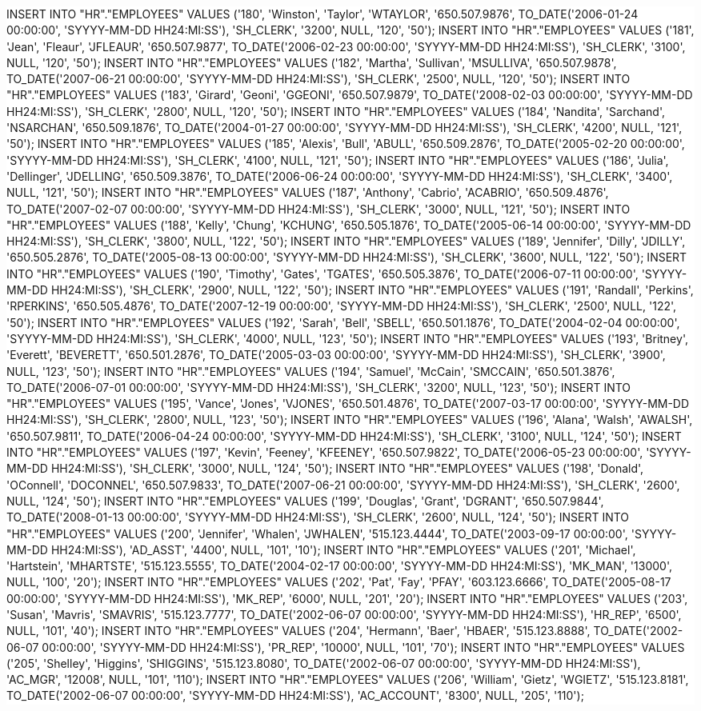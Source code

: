 INSERT INTO "HR"."EMPLOYEES" VALUES ('180', 'Winston', 'Taylor', 'WTAYLOR', '650.507.9876', TO_DATE('2006-01-24 00:00:00', 'SYYYY-MM-DD HH24:MI:SS'), 'SH_CLERK', '3200', NULL, '120', '50');
INSERT INTO "HR"."EMPLOYEES" VALUES ('181', 'Jean', 'Fleaur', 'JFLEAUR', '650.507.9877', TO_DATE('2006-02-23 00:00:00', 'SYYYY-MM-DD HH24:MI:SS'), 'SH_CLERK', '3100', NULL, '120', '50');
INSERT INTO "HR"."EMPLOYEES" VALUES ('182', 'Martha', 'Sullivan', 'MSULLIVA', '650.507.9878', TO_DATE('2007-06-21 00:00:00', 'SYYYY-MM-DD HH24:MI:SS'), 'SH_CLERK', '2500', NULL, '120', '50');
INSERT INTO "HR"."EMPLOYEES" VALUES ('183', 'Girard', 'Geoni', 'GGEONI', '650.507.9879', TO_DATE('2008-02-03 00:00:00', 'SYYYY-MM-DD HH24:MI:SS'), 'SH_CLERK', '2800', NULL, '120', '50');
INSERT INTO "HR"."EMPLOYEES" VALUES ('184', 'Nandita', 'Sarchand', 'NSARCHAN', '650.509.1876', TO_DATE('2004-01-27 00:00:00', 'SYYYY-MM-DD HH24:MI:SS'), 'SH_CLERK', '4200', NULL, '121', '50');
INSERT INTO "HR"."EMPLOYEES" VALUES ('185', 'Alexis', 'Bull', 'ABULL', '650.509.2876', TO_DATE('2005-02-20 00:00:00', 'SYYYY-MM-DD HH24:MI:SS'), 'SH_CLERK', '4100', NULL, '121', '50');
INSERT INTO "HR"."EMPLOYEES" VALUES ('186', 'Julia', 'Dellinger', 'JDELLING', '650.509.3876', TO_DATE('2006-06-24 00:00:00', 'SYYYY-MM-DD HH24:MI:SS'), 'SH_CLERK', '3400', NULL, '121', '50');
INSERT INTO "HR"."EMPLOYEES" VALUES ('187', 'Anthony', 'Cabrio', 'ACABRIO', '650.509.4876', TO_DATE('2007-02-07 00:00:00', 'SYYYY-MM-DD HH24:MI:SS'), 'SH_CLERK', '3000', NULL, '121', '50');
INSERT INTO "HR"."EMPLOYEES" VALUES ('188', 'Kelly', 'Chung', 'KCHUNG', '650.505.1876', TO_DATE('2005-06-14 00:00:00', 'SYYYY-MM-DD HH24:MI:SS'), 'SH_CLERK', '3800', NULL, '122', '50');
INSERT INTO "HR"."EMPLOYEES" VALUES ('189', 'Jennifer', 'Dilly', 'JDILLY', '650.505.2876', TO_DATE('2005-08-13 00:00:00', 'SYYYY-MM-DD HH24:MI:SS'), 'SH_CLERK', '3600', NULL, '122', '50');
INSERT INTO "HR"."EMPLOYEES" VALUES ('190', 'Timothy', 'Gates', 'TGATES', '650.505.3876', TO_DATE('2006-07-11 00:00:00', 'SYYYY-MM-DD HH24:MI:SS'), 'SH_CLERK', '2900', NULL, '122', '50');
INSERT INTO "HR"."EMPLOYEES" VALUES ('191', 'Randall', 'Perkins', 'RPERKINS', '650.505.4876', TO_DATE('2007-12-19 00:00:00', 'SYYYY-MM-DD HH24:MI:SS'), 'SH_CLERK', '2500', NULL, '122', '50');
INSERT INTO "HR"."EMPLOYEES" VALUES ('192', 'Sarah', 'Bell', 'SBELL', '650.501.1876', TO_DATE('2004-02-04 00:00:00', 'SYYYY-MM-DD HH24:MI:SS'), 'SH_CLERK', '4000', NULL, '123', '50');
INSERT INTO "HR"."EMPLOYEES" VALUES ('193', 'Britney', 'Everett', 'BEVERETT', '650.501.2876', TO_DATE('2005-03-03 00:00:00', 'SYYYY-MM-DD HH24:MI:SS'), 'SH_CLERK', '3900', NULL, '123', '50');
INSERT INTO "HR"."EMPLOYEES" VALUES ('194', 'Samuel', 'McCain', 'SMCCAIN', '650.501.3876', TO_DATE('2006-07-01 00:00:00', 'SYYYY-MM-DD HH24:MI:SS'), 'SH_CLERK', '3200', NULL, '123', '50');
INSERT INTO "HR"."EMPLOYEES" VALUES ('195', 'Vance', 'Jones', 'VJONES', '650.501.4876', TO_DATE('2007-03-17 00:00:00', 'SYYYY-MM-DD HH24:MI:SS'), 'SH_CLERK', '2800', NULL, '123', '50');
INSERT INTO "HR"."EMPLOYEES" VALUES ('196', 'Alana', 'Walsh', 'AWALSH', '650.507.9811', TO_DATE('2006-04-24 00:00:00', 'SYYYY-MM-DD HH24:MI:SS'), 'SH_CLERK', '3100', NULL, '124', '50');
INSERT INTO "HR"."EMPLOYEES" VALUES ('197', 'Kevin', 'Feeney', 'KFEENEY', '650.507.9822', TO_DATE('2006-05-23 00:00:00', 'SYYYY-MM-DD HH24:MI:SS'), 'SH_CLERK', '3000', NULL, '124', '50');
INSERT INTO "HR"."EMPLOYEES" VALUES ('198', 'Donald', 'OConnell', 'DOCONNEL', '650.507.9833', TO_DATE('2007-06-21 00:00:00', 'SYYYY-MM-DD HH24:MI:SS'), 'SH_CLERK', '2600', NULL, '124', '50');
INSERT INTO "HR"."EMPLOYEES" VALUES ('199', 'Douglas', 'Grant', 'DGRANT', '650.507.9844', TO_DATE('2008-01-13 00:00:00', 'SYYYY-MM-DD HH24:MI:SS'), 'SH_CLERK', '2600', NULL, '124', '50');
INSERT INTO "HR"."EMPLOYEES" VALUES ('200', 'Jennifer', 'Whalen', 'JWHALEN', '515.123.4444', TO_DATE('2003-09-17 00:00:00', 'SYYYY-MM-DD HH24:MI:SS'), 'AD_ASST', '4400', NULL, '101', '10');
INSERT INTO "HR"."EMPLOYEES" VALUES ('201', 'Michael', 'Hartstein', 'MHARTSTE', '515.123.5555', TO_DATE('2004-02-17 00:00:00', 'SYYYY-MM-DD HH24:MI:SS'), 'MK_MAN', '13000', NULL, '100', '20');
INSERT INTO "HR"."EMPLOYEES" VALUES ('202', 'Pat', 'Fay', 'PFAY', '603.123.6666', TO_DATE('2005-08-17 00:00:00', 'SYYYY-MM-DD HH24:MI:SS'), 'MK_REP', '6000', NULL, '201', '20');
INSERT INTO "HR"."EMPLOYEES" VALUES ('203', 'Susan', 'Mavris', 'SMAVRIS', '515.123.7777', TO_DATE('2002-06-07 00:00:00', 'SYYYY-MM-DD HH24:MI:SS'), 'HR_REP', '6500', NULL, '101', '40');
INSERT INTO "HR"."EMPLOYEES" VALUES ('204', 'Hermann', 'Baer', 'HBAER', '515.123.8888', TO_DATE('2002-06-07 00:00:00', 'SYYYY-MM-DD HH24:MI:SS'), 'PR_REP', '10000', NULL, '101', '70');
INSERT INTO "HR"."EMPLOYEES" VALUES ('205', 'Shelley', 'Higgins', 'SHIGGINS', '515.123.8080', TO_DATE('2002-06-07 00:00:00', 'SYYYY-MM-DD HH24:MI:SS'), 'AC_MGR', '12008', NULL, '101', '110');
INSERT INTO "HR"."EMPLOYEES" VALUES ('206', 'William', 'Gietz', 'WGIETZ', '515.123.8181', TO_DATE('2002-06-07 00:00:00', 'SYYYY-MM-DD HH24:MI:SS'), 'AC_ACCOUNT', '8300', NULL, '205', '110');
